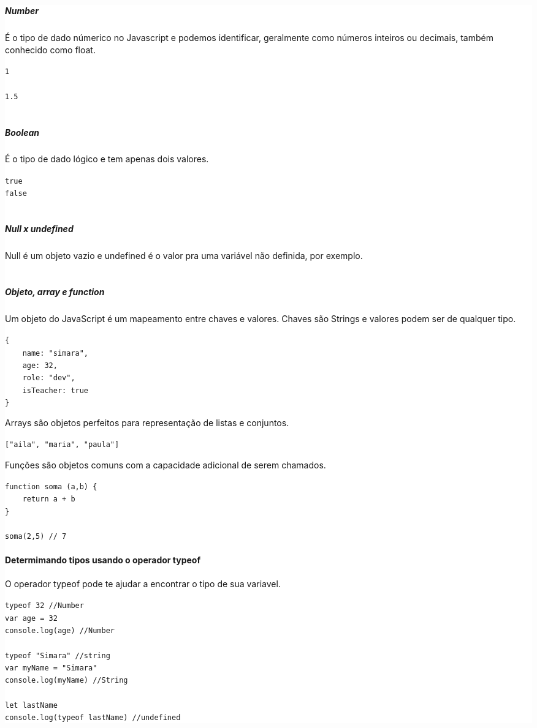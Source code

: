 #


##### Number

É o tipo de dado númerico no Javascript e podemos identificar, geralmente como números inteiros ou decimais, também conhecido como float. 
```
1

1.5 
```

#


##### Boolean

É o tipo de dado lógico e tem apenas dois valores. 
```
true 
false
```

#

##### Null x undefined

Null é um objeto vazio e undefined é o valor pra uma variável não definida, por exemplo.

#


##### Objeto, array e function
Um objeto do JavaScript é um mapeamento entre chaves e valores. Chaves são Strings e valores podem ser de qualquer tipo.

```
{ 
    name: "simara",
    age: 32,
    role: "dev",
    isTeacher: true
}
```
Arrays são objetos perfeitos para representação de listas e conjuntos.
```
["aila", "maria", "paula"]
```
Funções são objetos comuns com a capacidade adicional de serem chamados.
```
function soma (a,b) {
    return a + b
}

soma(2,5) // 7
```

#### Determimando tipos usando o operador typeof
O operador typeof pode te ajudar a encontrar o tipo de sua variavel.
```
typeof 32 //Number
var age = 32 
console.log(age) //Number

typeof "Simara" //string
var myName = "Simara" 
console.log(myName) //String

let lastName
console.log(typeof lastName) //undefined
```